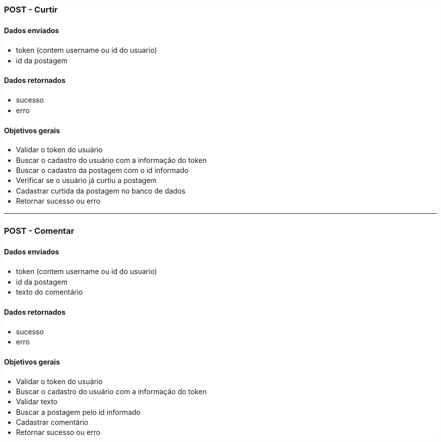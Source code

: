 
### POST - Curtir

#### Dados enviados
- token (contem username ou id do usuario)
- id da postagem

#### Dados retornados
- sucesso
- erro

#### Objetivos gerais
- Validar o token do usuário
- Buscar o cadastro do usuário com a informação do token
- Buscar o cadastro da postagem com o id informado
- Verificar se o usuário já curtiu a postagem
- Cadastrar curtida da postagem no banco de dados
- Retornar sucesso ou erro

---

### POST - Comentar

#### Dados enviados
- token (contem username ou id do usuario)
- id da postagem
- texto do comentário

#### Dados retornados
- sucesso
- erro

#### Objetivos gerais
- Validar o token do usuário
- Buscar o cadastro do usuário com a informação do token
- Validar texto
- Buscar a postagem pelo id informado
- Cadastrar comentário
- Retornar sucesso ou erro